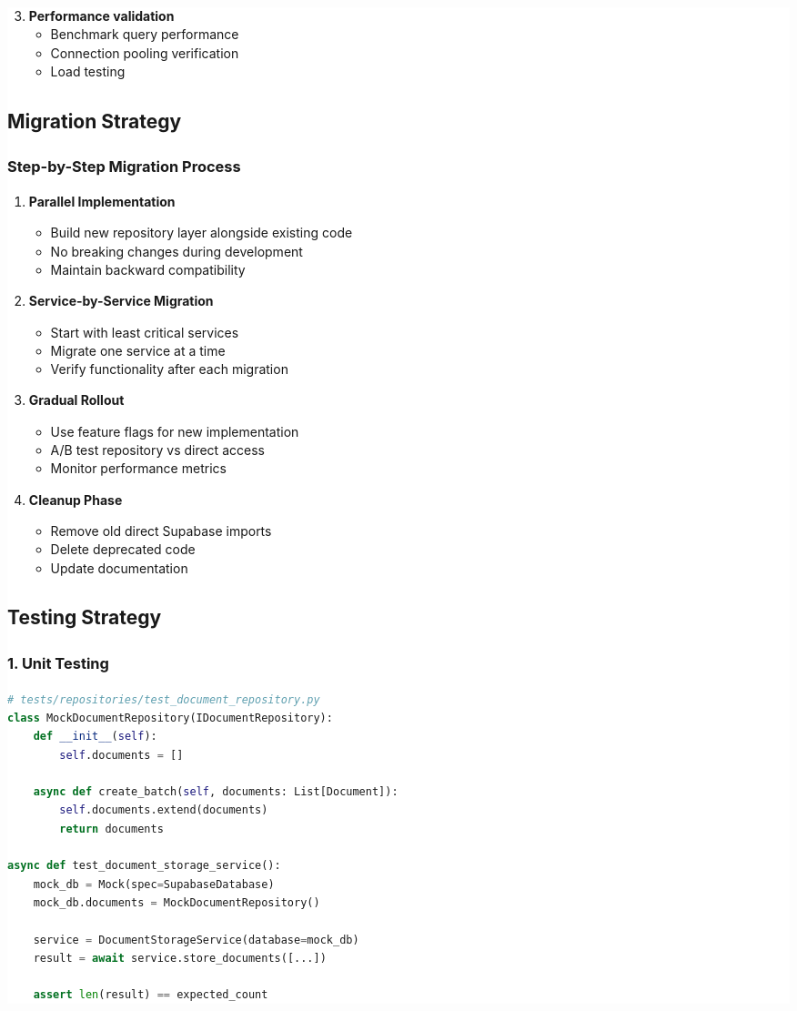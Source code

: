 3. **Performance validation**
   - Benchmark query performance
   - Connection pooling verification
   - Load testing

## Migration Strategy

### Step-by-Step Migration Process

1. **Parallel Implementation**
   - Build new repository layer alongside existing code
   - No breaking changes during development
   - Maintain backward compatibility

2. **Service-by-Service Migration**
   - Start with least critical services
   - Migrate one service at a time
   - Verify functionality after each migration

3. **Gradual Rollout**
   - Use feature flags for new implementation
   - A/B test repository vs direct access
   - Monitor performance metrics

4. **Cleanup Phase**
   - Remove old direct Supabase imports
   - Delete deprecated code
   - Update documentation

## Testing Strategy

### 1. Unit Testing
```python
# tests/repositories/test_document_repository.py
class MockDocumentRepository(IDocumentRepository):
    def __init__(self):
        self.documents = []
    
    async def create_batch(self, documents: List[Document]):
        self.documents.extend(documents)
        return documents

async def test_document_storage_service():
    mock_db = Mock(spec=SupabaseDatabase)
    mock_db.documents = MockDocumentRepository()
    
    service = DocumentStorageService(database=mock_db)
    result = await service.store_documents([...])
    
    assert len(result) == expected_count
```
